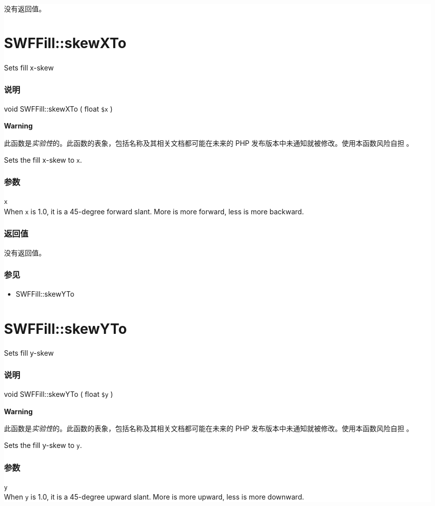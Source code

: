 没有返回值。

SWFFill::skewXTo
================

Sets fill x-skew

### 说明

<span class="type">void</span> <span
class="methodname">SWFFill::skewXTo</span> ( <span
class="methodparam"><span class="type">float</span> `$x`</span> )

**Warning**

此函数是*实验性*的。此函数的表象，包括名称及其相关文档都可能在未来的 PHP
发布版本中未通知就被修改。使用本函数风险自担 。

Sets the fill x-skew to `x`.

### 参数

`x`  
When `x` is 1.0, it is a 45-degree forward slant. More is more forward,
less is more backward.

### 返回值

没有返回值。

### 参见

-   <span class="function">SWFFill::skewYTo</span>

SWFFill::skewYTo
================

Sets fill y-skew

### 说明

<span class="type">void</span> <span
class="methodname">SWFFill::skewYTo</span> ( <span
class="methodparam"><span class="type">float</span> `$y`</span> )

**Warning**

此函数是*实验性*的。此函数的表象，包括名称及其相关文档都可能在未来的 PHP
发布版本中未通知就被修改。使用本函数风险自担 。

Sets the fill y-skew to `y`.

### 参数

`y`  
When `y` is 1.0, it is a 45-degree upward slant. More is more upward,
less is more downward.
